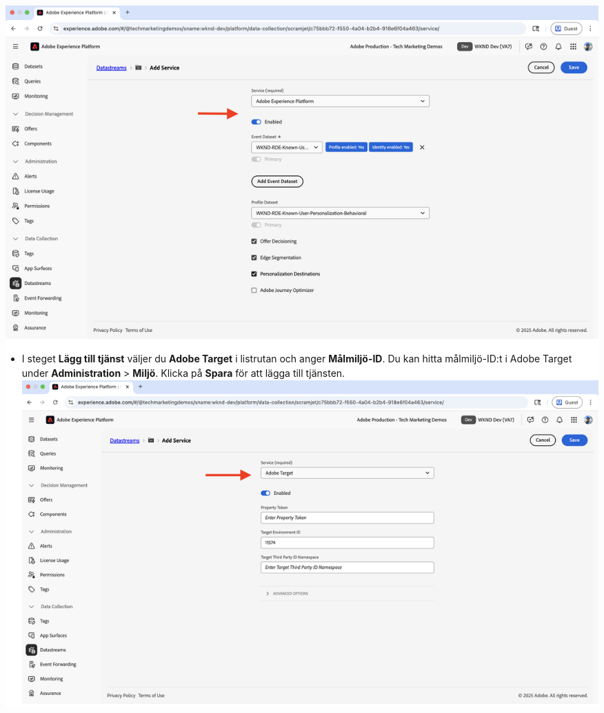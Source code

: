   ![Konfigurera Adobe Experience Platform-tjänsten](../assets/use-cases/known-user-personalization/configure-adobe-experience-platform-service.png)

- I steget **Lägg till tjänst** väljer du **Adobe Target** i listrutan och anger **Målmiljö-ID**. Du kan hitta målmiljö-ID:t i Adobe Target under **Administration** > **Miljö**. Klicka på **Spara** för att lägga till tjänsten.
  ![Konfigurera Adobe Target-tjänsten](../assets/use-cases/known-user-personalization/configure-adobe-target-service.png)
